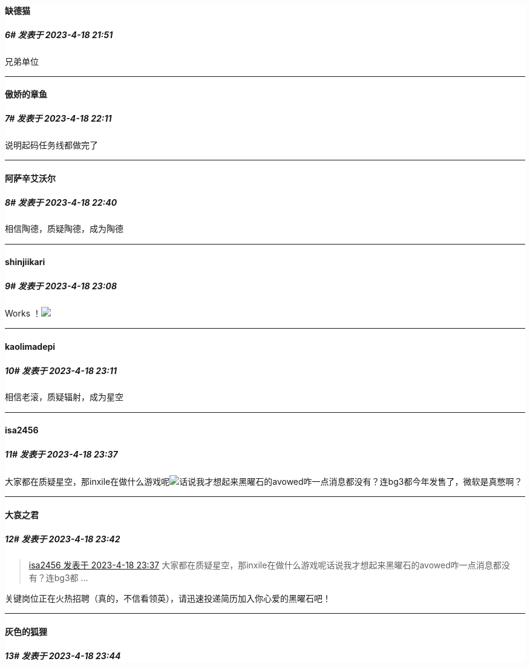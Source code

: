 ####  缺德猫  
##### 6#       发表于 2023-4-18 21:51

兄弟单位

*****

####  傲娇的章鱼  
##### 7#       发表于 2023-4-18 22:11

说明起码任务线都做完了

*****

####  阿萨辛艾沃尔  
##### 8#       发表于 2023-4-18 22:40

相信陶德，质疑陶德，成为陶德

*****

####  shinjiikari  
##### 9#       发表于 2023-4-18 23:08

Works ！<img src="https://static.saraba1st.com/image/smiley/face2017/067.png" referrerpolicy="no-referrer">

*****

####  kaolimadepi  
##### 10#       发表于 2023-4-18 23:11

相信老滚，质疑辐射，成为星空

*****

####  isa2456  
##### 11#       发表于 2023-4-18 23:37

大家都在质疑星空，那inxile在做什么游戏呢<img src="https://static.saraba1st.com/image/smiley/face2017/002.png" referrerpolicy="no-referrer">话说我才想起来黑曜石的avowed咋一点消息都没有？连bg3都今年发售了，微软是真憋啊？

*****

####  大哀之君  
##### 12#       发表于 2023-4-18 23:42

<blockquote><a href="httphttps://bbs.saraba1st.com/2b/forum.php?mod=redirect&amp;goto=findpost&amp;pid=60512620&amp;ptid=2129524" target="_blank">isa2456 发表于 2023-4-18 23:37</a>
大家都在质疑星空，那inxile在做什么游戏呢话说我才想起来黑曜石的avowed咋一点消息都没有？连bg3都 ...</blockquote>
关键岗位正在火热招聘（真的，不信看领英），请迅速投递简历加入你心爱的黑曜石吧！

*****

####  灰色的狐狸  
##### 13#       发表于 2023-4-18 23:44
